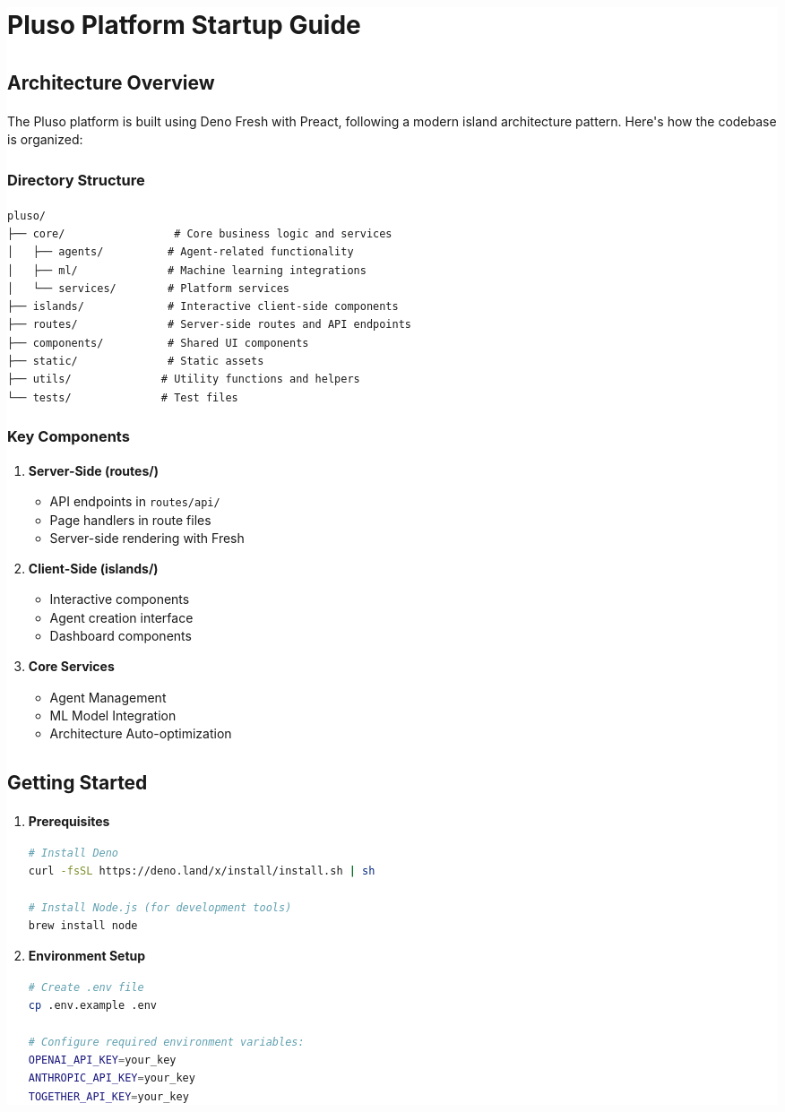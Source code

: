 # Pluso Platform Startup Guide

## Architecture Overview

The Pluso platform is built using Deno Fresh with Preact, following a modern island architecture pattern. Here's how the codebase is organized:

### Directory Structure

```
pluso/
├── core/                 # Core business logic and services
│   ├── agents/          # Agent-related functionality
│   ├── ml/              # Machine learning integrations
│   └── services/        # Platform services
├── islands/             # Interactive client-side components
├── routes/              # Server-side routes and API endpoints
├── components/          # Shared UI components
├── static/              # Static assets
├── utils/              # Utility functions and helpers
└── tests/              # Test files
```

### Key Components

1. **Server-Side (routes/)**
   - API endpoints in `routes/api/`
   - Page handlers in route files
   - Server-side rendering with Fresh

2. **Client-Side (islands/)**
   - Interactive components
   - Agent creation interface
   - Dashboard components

3. **Core Services**
   - Agent Management
   - ML Model Integration
   - Architecture Auto-optimization

## Getting Started

1. **Prerequisites**
   ```bash
   # Install Deno
   curl -fsSL https://deno.land/x/install/install.sh | sh
   
   # Install Node.js (for development tools)
   brew install node
   ```

2. **Environment Setup**
   ```bash
   # Create .env file
   cp .env.example .env
   
   # Configure required environment variables:
   OPENAI_API_KEY=your_key
   ANTHROPIC_API_KEY=your_key
   TOGETHER_API_KEY=your_key
   ```
